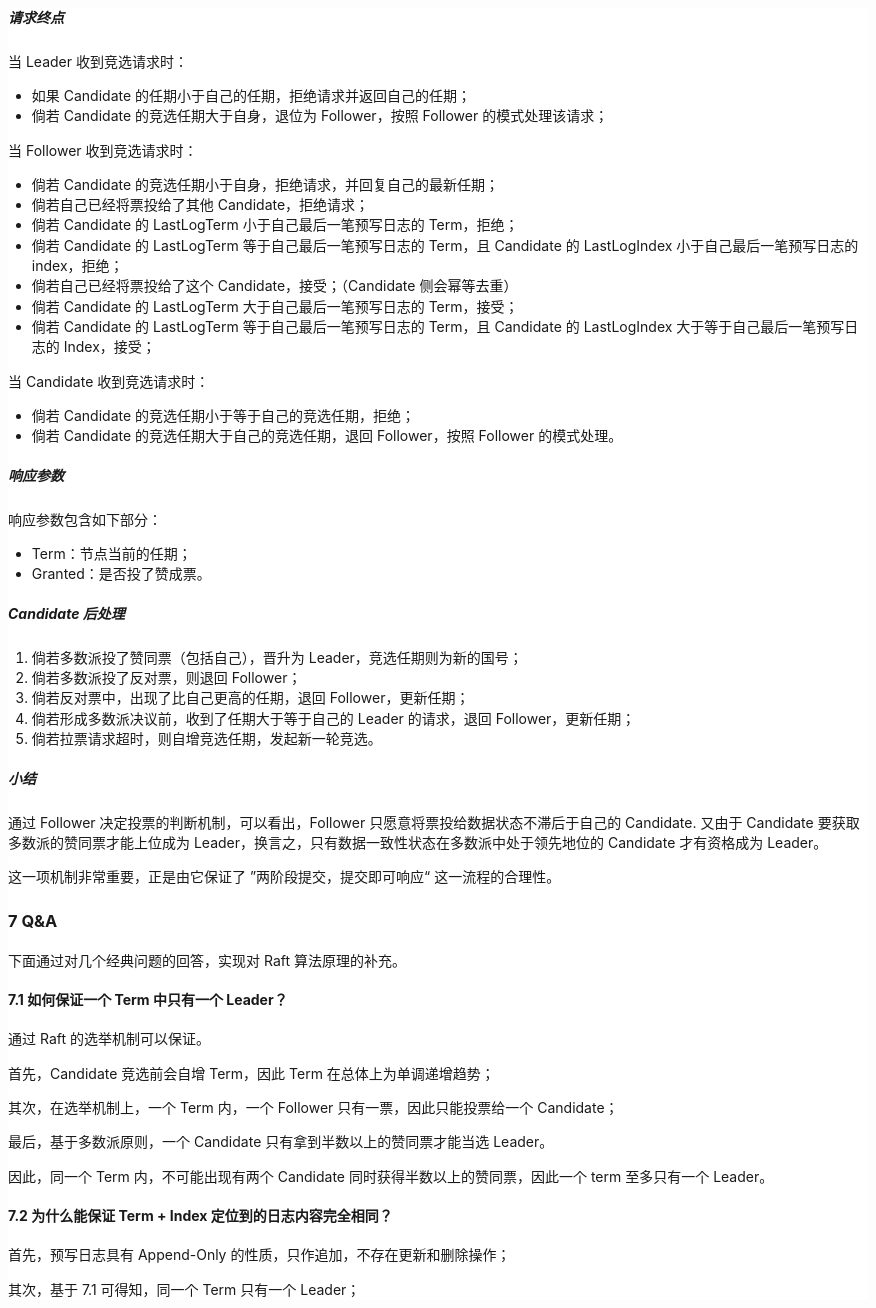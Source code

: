 ##### 请求终点
当 Leader 收到竞选请求时：
- 如果 Candidate 的任期小于自己的任期，拒绝请求并返回自己的任期；
- 倘若 Candidate 的竞选任期大于自身，退位为 Follower，按照 Follower 的模式处理该请求；

当 Follower 收到竞选请求时：
- 倘若 Candidate 的竞选任期小于自身，拒绝请求，并回复自己的最新任期；
- 倘若自己已经将票投给了其他 Candidate，拒绝请求；
- 倘若 Candidate 的 LastLogTerm 小于自己最后一笔预写日志的 Term，拒绝；
- 倘若 Candidate 的 LastLogTerm 等于自己最后一笔预写日志的 Term，且 Candidate 的 LastLogIndex 小于自己最后一笔预写日志的 index，拒绝；
- 倘若自己已经将票投给了这个 Candidate，接受；（Candidate 侧会幂等去重）
- 倘若 Candidate 的 LastLogTerm 大于自己最后一笔预写日志的 Term，接受；
- 倘若 Candidate 的 LastLogTerm 等于自己最后一笔预写日志的 Term，且 Candidate 的 LastLogIndex 大于等于自己最后一笔预写日志的 Index，接受；

当 Candidate 收到竞选请求时：
- 倘若 Candidate 的竞选任期小于等于自己的竞选任期，拒绝；
- 倘若 Candidate 的竞选任期大于自己的竞选任期，退回 Follower，按照 Follower 的模式处理。

##### 响应参数
响应参数包含如下部分：
- Term：节点当前的任期；
- Granted：是否投了赞成票。

##### Candidate 后处理
1. 倘若多数派投了赞同票（包括自己），晋升为 Leader，竞选任期则为新的国号；
2. 倘若多数派投了反对票，则退回 Follower；
3. 倘若反对票中，出现了比自己更高的任期，退回 Follower，更新任期；
4. 倘若形成多数派决议前，收到了任期大于等于自己的 Leader 的请求，退回 Follower，更新任期；
5. 倘若拉票请求超时，则自增竞选任期，发起新一轮竞选。

##### 小结
通过 Follower 决定投票的判断机制，可以看出，Follower 只愿意将票投给数据状态不滞后于自己的 Candidate. 又由于 Candidate 要获取多数派的赞同票才能上位成为 Leader，换言之，只有数据一致性状态在多数派中处于领先地位的 Candidate 才有资格成为 Leader。

这一项机制非常重要，正是由它保证了 ”两阶段提交，提交即可响应“ 这一流程的合理性。

### 7 Q&A
下面通过对几个经典问题的回答，实现对 Raft 算法原理的补充。

#### 7.1 如何保证一个 Term 中只有一个 Leader？
通过 Raft 的选举机制可以保证。

首先，Candidate 竞选前会自增 Term，因此 Term 在总体上为单调递增趋势；

其次，在选举机制上，一个 Term 内，一个 Follower 只有一票，因此只能投票给一个 Candidate；

最后，基于多数派原则，一个 Candidate 只有拿到半数以上的赞同票才能当选 Leader。

因此，同一个 Term 内，不可能出现有两个 Candidate 同时获得半数以上的赞同票，因此一个 term 至多只有一个 Leader。

#### 7.2 为什么能保证 Term + Index 定位到的日志内容完全相同？
首先，预写日志具有 Append-Only 的性质，只作追加，不存在更新和删除操作；

其次，基于 7.1 可得知，同一个 Term 只有一个 Leader；
